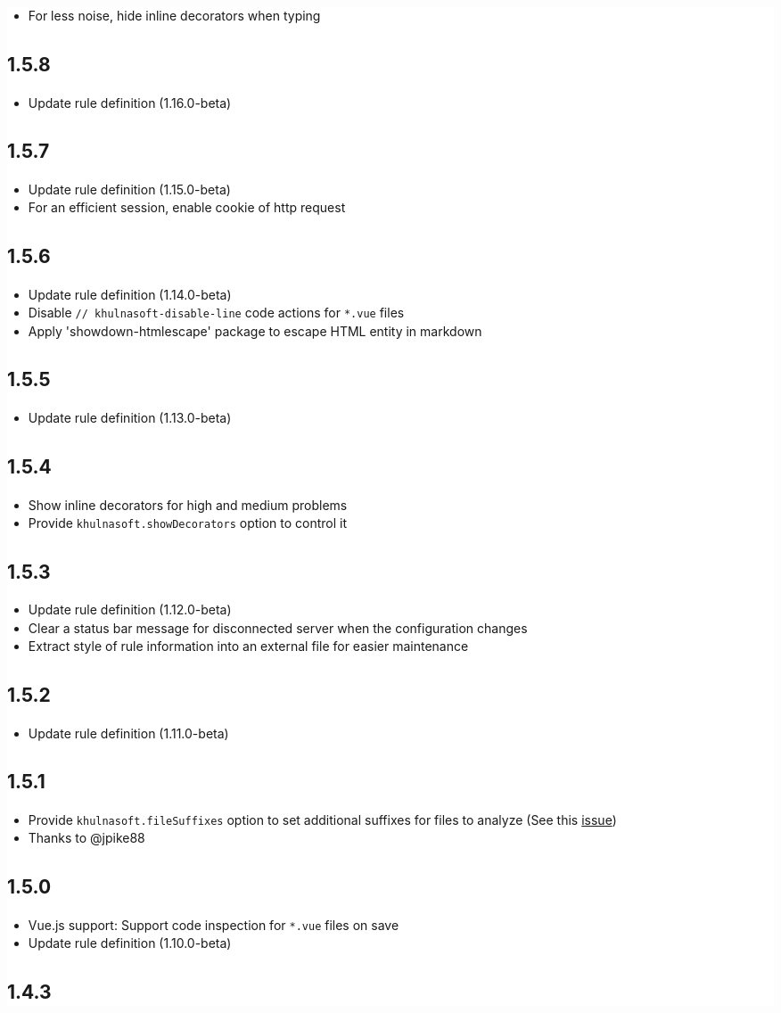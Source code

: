 - For less noise, hide inline decorators when typing

## 1.5.8

- Update rule definition (1.16.0-beta)

## 1.5.7

- Update rule definition (1.15.0-beta)
- For an efficient session, enable cookie of http request

## 1.5.6

- Update rule definition (1.14.0-beta)
- Disable `// khulnasoft-disable-line` code actions for `*.vue` files
- Apply 'showdown-htmlescape' package to escape HTML entity in markdown

## 1.5.5

- Update rule definition (1.13.0-beta)

## 1.5.4

- Show inline decorators for high and medium problems
- Provide `khulnasoft.showDecorators` option to control it

## 1.5.3

- Update rule definition (1.12.0-beta)
- Clear a status bar message for disconnected server when the configuration changes
- Extract style of rule information into an external file for easier maintenance

## 1.5.2

- Update rule definition (1.11.0-beta)

## 1.5.1

- Provide `khulnasoft.fileSuffixes` option to set additional suffixes for files to analyze (See this [issue](https://github.com/khulnasoft/vscode-khulnasoft/issues/2))
- Thanks to @jpike88

## 1.5.0

- Vue.js support: Support code inspection for `*.vue` files on save
- Update rule definition (1.10.0-beta)

## 1.4.3
